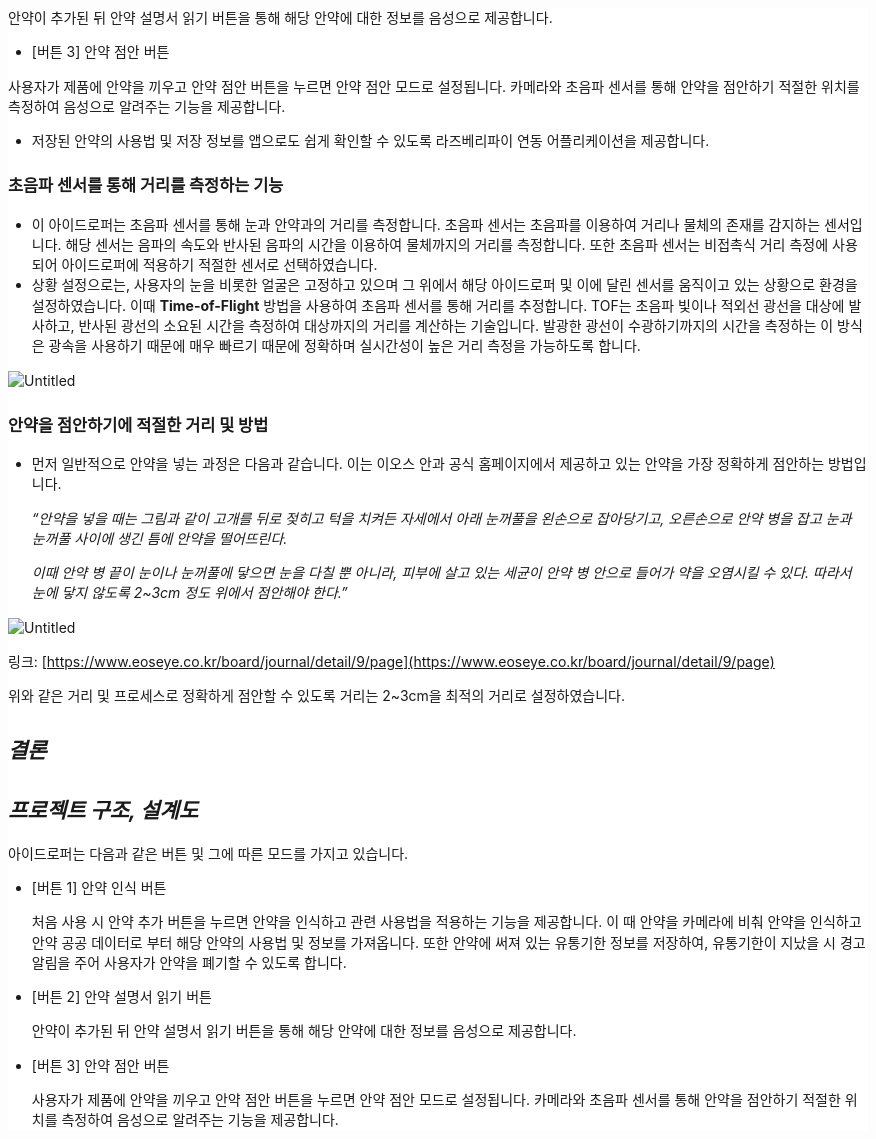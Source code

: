  안약이 추가된 뒤 안약 설명서 읽기 버튼을 통해 해당 안약에 대한 정보를 음성으로 제공합니다.

- [버튼 3] 안약 점안 버튼

 사용자가 제품에 안약을 끼우고 안약 점안 버튼을 누르면 안약 점안 모드로 설정됩니다. 카메라와 초음파 센서를 통해 안약을 점안하기 적절한 위치를 측정하여 음성으로 알려주는 기능을 제공합니다.

- 저장된 안약의 사용법 및 저장 정보를 앱으로도 쉽게 확인할 수 있도록 라즈베리파이 연동 어플리케이션을 제공합니다.

### 초음파 센서를 통해 거리를 측정하는 기능

- 이 아이드로퍼는 초음파 센서를 통해 눈과 안약과의 거리를 측정합니다. 초음파 센서는 초음파를 이용하여 거리나 물체의 존재를 감지하는 센서입니다. 해당 센서는 음파의 속도와 반사된 음파의 시간을 이용하여 물체까지의 거리를 측정합니다. 또한 초음파 센서는 비접촉식 거리 측정에 사용되어 아이드로퍼에 적용하기 적절한 센서로 선택하였습니다.
- 상황 설정으로는, 사용자의 눈을 비롯한 얼굴은 고정하고 있으며 그 위에서 해당 아이드로퍼 및 이에 달린 센서를 움직이고 있는 상황으로 환경을 설정하였습니다. 이때 **Time-of-Flight** 방법을 사용하여 초음파 센서를 통해 거리를 추정합니다. TOF는 초음파 빛이나 적외선 광선을 대상에 발사하고, 반사된 광선의 소요된 시간을 측정하여 대상까지의 거리를 계산하는 기술입니다. 발광한 광선이 수광하기까지의 시간을 측정하는 이 방식은 광속을 사용하기 때문에 매우 빠르기 때문에 정확하며 실시간성이 높은 거리 측정을 가능하도록 합니다.

![Untitled](%E1%84%8B%E1%85%A1%E1%84%8B%E1%85%B5%E1%84%83%E1%85%B3%E1%84%85%E1%85%A9%E1%84%91%E1%85%A5%20tech-pioneers%20-%20%E1%84%8E%E1%85%A9%E1%84%8B%E1%85%A1%E1%86%AB%205a02b83cff0c4c1ca10c322d72e38f32/Untitled.png)

### 안약을 점안하기에 적절한 거리 및 방법

- 먼저 일반적으로 안약을 넣는 과정은 다음과 같습니다. 이는 이오스 안과 공식 홈페이지에서 제공하고 있는 안약을 가장 정확하게 점안하는 방법입니다.
    
     *“안약을 넣을 때는 그림과 같이 고개를 뒤로 젖히고 턱을 치켜든 자세에서 아래 눈꺼풀을 왼손으로 잡아당기고, 오른손으로 안약 병을 잡고 눈과 눈꺼풀 사이에 생긴 틈에 안약을 떨어뜨린다.* 
    
     *이때 안약 병 끝이 눈이나 눈꺼풀에 닿으면 눈을 다칠 뿐 아니라, 피부에 살고 있는 세균이 안약 병 안으로 들어가 약을 오염시킬 수 있다. 따라서 눈에 닿지 않도록 2~3cm 정도 위에서 점안해야 한다.”*
    

![Untitled](%E1%84%8B%E1%85%A1%E1%84%8B%E1%85%B5%E1%84%83%E1%85%B3%E1%84%85%E1%85%A9%E1%84%91%E1%85%A5%20tech-pioneers%20-%20%E1%84%8E%E1%85%A9%E1%84%8B%E1%85%A1%E1%86%AB%205a02b83cff0c4c1ca10c322d72e38f32/Untitled%201.png)

링크: [https://www.eoseye.co.kr/board/journal/detail/9/page](https://www.eoseye.co.kr/board/journal/detail/9/page)

 위와 같은 거리 및 프로세스로 정확하게 점안할 수 있도록 거리는 2~3cm을 최적의 거리로 설정하였습니다.

## *결론*

## *프로젝트 구조, 설계도*

아이드로퍼는 다음과 같은 버튼 및 그에 따른 모드를 가지고 있습니다.

- [버튼 1] 안약 인식 버튼
    
     처음 사용 시 안약 추가 버튼을 누르면 안약을 인식하고 관련 사용법을 적용하는 기능을 제공합니다. 이 때 안약을 카메라에 비춰 안약을 인식하고 안약 공공 데이터로 부터 해당 안약의 사용법 및 정보를 가져옵니다. 또한 안약에 써져 있는 유통기한 정보를 저장하여, 유통기한이 지났을 시 경고 알림을 주어 사용자가 안약을 폐기할 수 있도록 합니다.
    
- [버튼 2] 안약 설명서 읽기 버튼
    
     안약이 추가된 뒤 안약 설명서 읽기 버튼을 통해 해당 안약에 대한 정보를 음성으로 제공합니다.
    
- [버튼 3] 안약 점안 버튼
    
     사용자가 제품에 안약을 끼우고 안약 점안 버튼을 누르면 안약 점안 모드로 설정됩니다. 카메라와 초음파 센서를 통해 안약을 점안하기 적절한 위치를 측정하여 음성으로 알려주는 기능을 제공합니다.
    